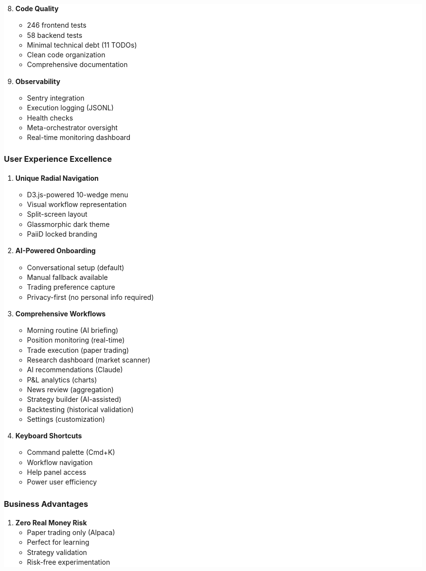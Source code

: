 8. **Code Quality**
   - 246 frontend tests
   - 58 backend tests
   - Minimal technical debt (11 TODOs)
   - Clean code organization
   - Comprehensive documentation

9. **Observability**
   - Sentry integration
   - Execution logging (JSONL)
   - Health checks
   - Meta-orchestrator oversight
   - Real-time monitoring dashboard

### User Experience Excellence

1. **Unique Radial Navigation**
   - D3.js-powered 10-wedge menu
   - Visual workflow representation
   - Split-screen layout
   - Glassmorphic dark theme
   - PaiiD locked branding

2. **AI-Powered Onboarding**
   - Conversational setup (default)
   - Manual fallback available
   - Trading preference capture
   - Privacy-first (no personal info required)

3. **Comprehensive Workflows**
   - Morning routine (AI briefing)
   - Position monitoring (real-time)
   - Trade execution (paper trading)
   - Research dashboard (market scanner)
   - AI recommendations (Claude)
   - P&L analytics (charts)
   - News review (aggregation)
   - Strategy builder (AI-assisted)
   - Backtesting (historical validation)
   - Settings (customization)

4. **Keyboard Shortcuts**
   - Command palette (Cmd+K)
   - Workflow navigation
   - Help panel access
   - Power user efficiency

### Business Advantages

1. **Zero Real Money Risk**
   - Paper trading only (Alpaca)
   - Perfect for learning
   - Strategy validation
   - Risk-free experimentation
